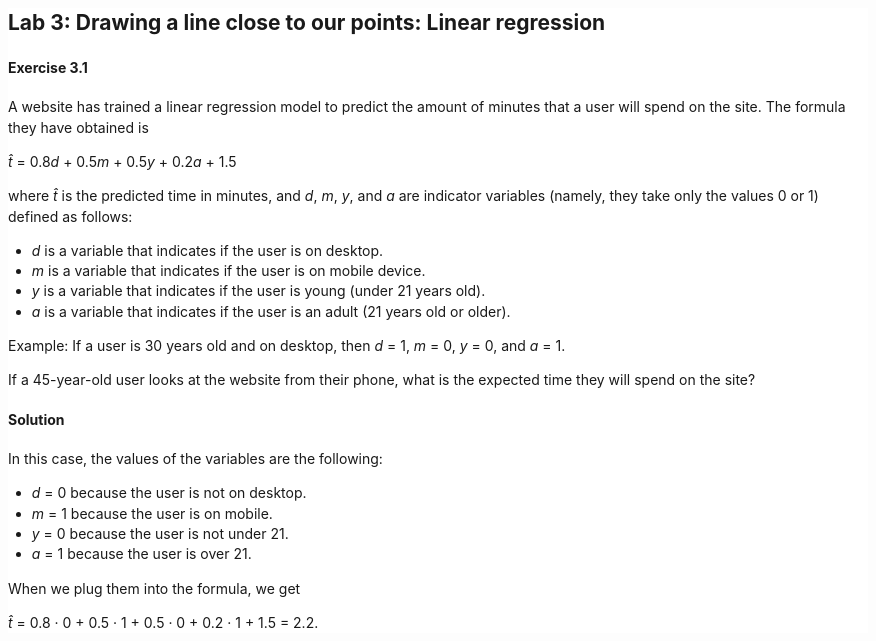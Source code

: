 



Lab 3: Drawing a line close to our points: Linear regression
----------------------------------------------------------------


#### Exercise 3.1



A website has trained a linear regression model to predict the amount of
minutes that a user will spend on the site. The formula they have
obtained is



*t̂* = 0.8*d* + 0.5*m* + 0.5*y* + 0.2*a* + 1.5



where *t̂* is the predicted time in minutes, and *d*, *m*, *y*, and *a*
are indicator variables (namely, they take only the values 0 or 1)
defined as follows:


- *d* is a variable that indicates if the user is on desktop.
- *m* is a variable that indicates if the user is on mobile
    device.
- *y* is a variable that indicates if the user is young (under 21
    years old).
- *a* is a variable that indicates if the user is an adult (21 years
    old or older).


Example: If a user is 30 years old and on desktop, then *d* = 1, *m* =
0, *y* = 0, and *a* = 1.



If a 45-year-old user looks at the website from their phone, what is the
expected time they will spend on the site?



#### Solution



In this case, the values of the variables are the following:


- *d* = 0 because the user is not on desktop.
- *m* = 1 because the user is on mobile.
- *y* = 0 because the user is not under 21.
- *a* = 1 because the user is over 21.


When we plug them into the formula, we get



*t̂* = 0.8 · 0 + 0.5 · 1 + 0.5 · 0 + 0.2 · 1 + 1.5 = 2.2.


